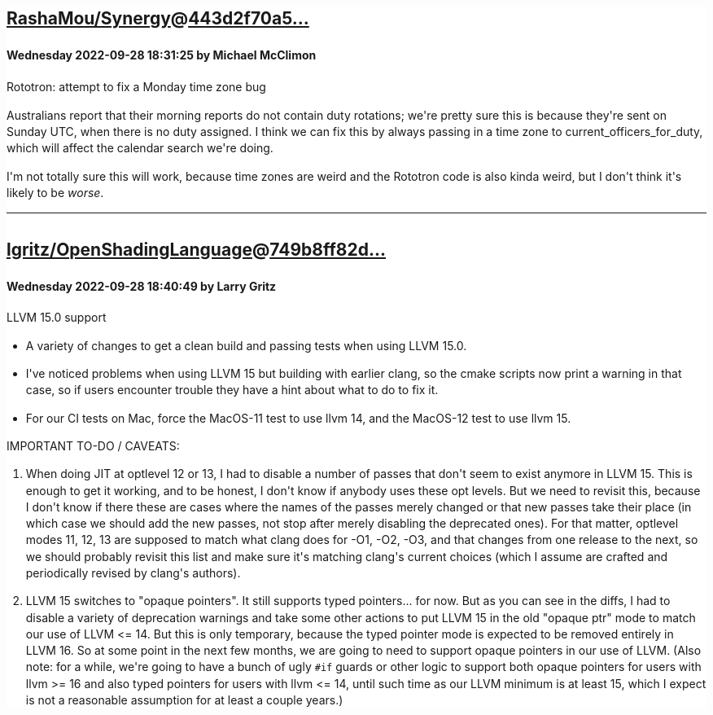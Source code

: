## [RashaMou/Synergy](https://github.com/RashaMou/Synergy)@[443d2f70a5...](https://github.com/RashaMou/Synergy/commit/443d2f70a575b053437240f7fadd89528a23b0e0)
#### Wednesday 2022-09-28 18:31:25 by Michael McClimon

Rototron: attempt to fix a Monday time zone bug

Australians report that their morning reports do not contain duty
rotations; we're pretty sure this is because they're sent on Sunday UTC,
when there is no duty assigned. I think we can fix this by always
passing in a time zone to current_officers_for_duty, which will affect
the calendar search we're doing.

I'm not totally sure this will work, because time zones are weird and
the Rototron code is also kinda weird, but I don't think it's likely to
be _worse_.

---
## [lgritz/OpenShadingLanguage](https://github.com/lgritz/OpenShadingLanguage)@[749b8ff82d...](https://github.com/lgritz/OpenShadingLanguage/commit/749b8ff82d88ebf92ae1d58641d9fdb0a43b0be9)
#### Wednesday 2022-09-28 18:40:49 by Larry Gritz

LLVM 15.0 support

* A variety of changes to get a clean build and passing tests when
  using LLVM 15.0.

* I've noticed problems when using LLVM 15 but building with earlier
  clang, so the cmake scripts now print a warning in that case, so if
  users encounter trouble they have a hint about what to do to fix it.

* For our CI tests on Mac, force the MacOS-11 test to use llvm 14,
  and the MacOS-12 test to use llvm 15.

IMPORTANT TO-DO / CAVEATS:

1. When doing JIT at optlevel 12 or 13, I had to disable a number of
   passes that don't seem to exist anymore in LLVM 15. This is enough
   to get it working, and to be honest, I don't know if anybody uses
   these opt levels.  But we need to revisit this, because I don't
   know if there these are cases where the names of the passes merely
   changed or that new passes take their place (in which case we
   should add the new passes, not stop after merely disabling the
   deprecated ones). For that matter, optlevel modes 11, 12, 13 are
   supposed to match what clang does for -O1, -O2, -O3, and that
   changes from one release to the next, so we should probably revisit
   this list and make sure it's matching clang's current choices
   (which I assume are crafted and periodically revised by clang's
   authors).

2. LLVM 15 switches to "opaque pointers". It still supports typed
   pointers...  for now. But as you can see in the diffs, I had to
   disable a variety of deprecation warnings and take some other
   actions to put LLVM 15 in the old "opaque ptr" mode to match our
   use of LLVM <= 14. But this is only temporary, because the typed
   pointer mode is expected to be removed entirely in LLVM 16. So at
   some point in the next few months, we are going to need to support
   opaque pointers in our use of LLVM. (Also note: for a while, we're
   going to have a bunch of ugly `#if` guards or other logic to
   support both opaque pointers for users with llvm >= 16 and also
   typed pointers for users with llvm <= 14, until such time as our
   LLVM minimum is at least 15, which I expect is not a reasonable
   assumption for at least a couple years.)
